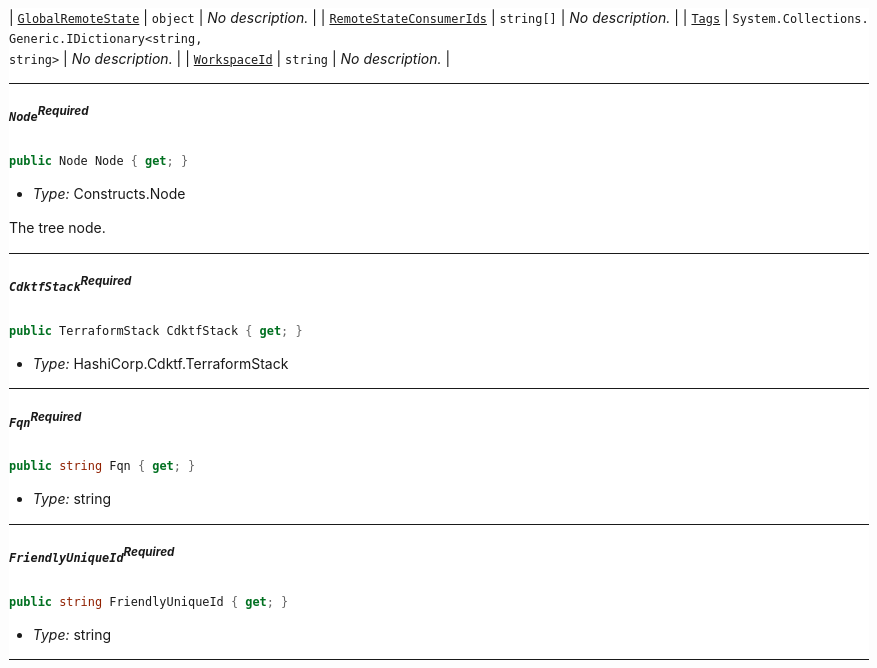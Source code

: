 | <code><a href="#@cdktf/provider-tfe.workspaceSettings.WorkspaceSettings.property.globalRemoteState">GlobalRemoteState</a></code> | <code>object</code> | *No description.* |
| <code><a href="#@cdktf/provider-tfe.workspaceSettings.WorkspaceSettings.property.remoteStateConsumerIds">RemoteStateConsumerIds</a></code> | <code>string[]</code> | *No description.* |
| <code><a href="#@cdktf/provider-tfe.workspaceSettings.WorkspaceSettings.property.tags">Tags</a></code> | <code>System.Collections.Generic.IDictionary<string, string></code> | *No description.* |
| <code><a href="#@cdktf/provider-tfe.workspaceSettings.WorkspaceSettings.property.workspaceId">WorkspaceId</a></code> | <code>string</code> | *No description.* |

---

##### `Node`<sup>Required</sup> <a name="Node" id="@cdktf/provider-tfe.workspaceSettings.WorkspaceSettings.property.node"></a>

```csharp
public Node Node { get; }
```

- *Type:* Constructs.Node

The tree node.

---

##### `CdktfStack`<sup>Required</sup> <a name="CdktfStack" id="@cdktf/provider-tfe.workspaceSettings.WorkspaceSettings.property.cdktfStack"></a>

```csharp
public TerraformStack CdktfStack { get; }
```

- *Type:* HashiCorp.Cdktf.TerraformStack

---

##### `Fqn`<sup>Required</sup> <a name="Fqn" id="@cdktf/provider-tfe.workspaceSettings.WorkspaceSettings.property.fqn"></a>

```csharp
public string Fqn { get; }
```

- *Type:* string

---

##### `FriendlyUniqueId`<sup>Required</sup> <a name="FriendlyUniqueId" id="@cdktf/provider-tfe.workspaceSettings.WorkspaceSettings.property.friendlyUniqueId"></a>

```csharp
public string FriendlyUniqueId { get; }
```

- *Type:* string

---
